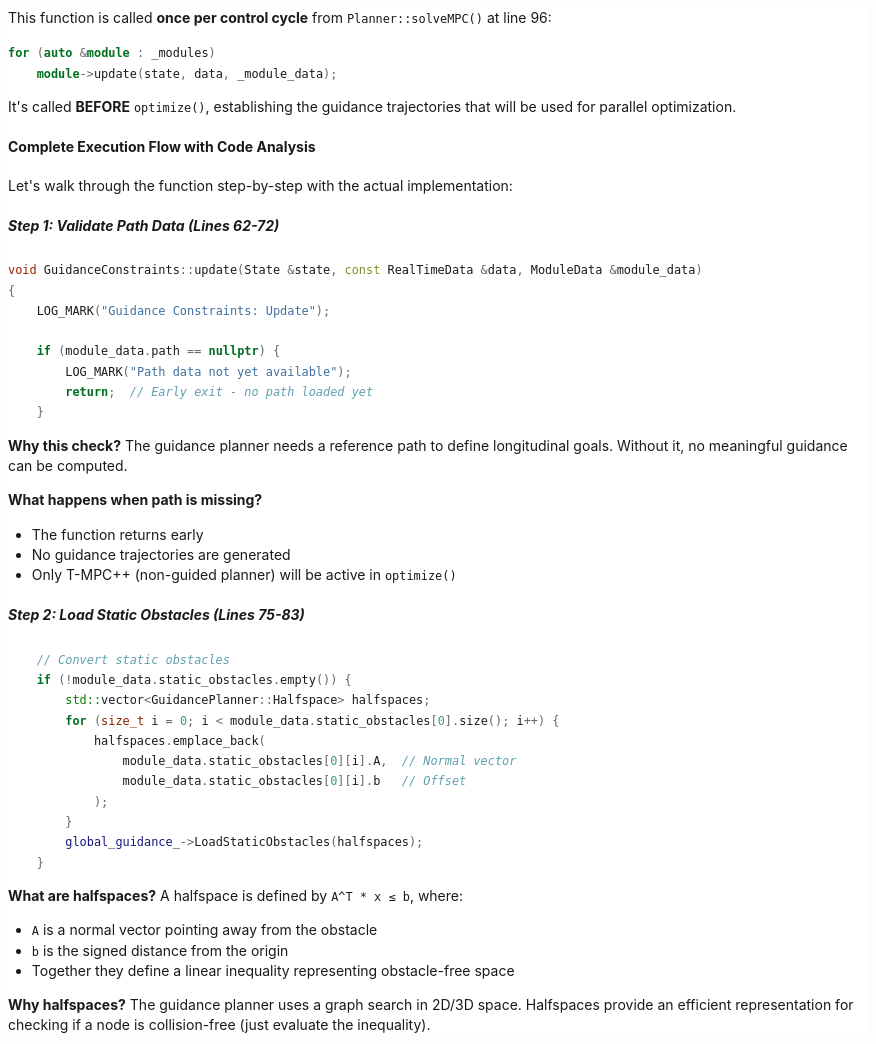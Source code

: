 This function is called **once per control cycle** from `Planner::solveMPC()` at line 96:
```cpp
for (auto &module : _modules)
    module->update(state, data, _module_data);
```

It's called **BEFORE** `optimize()`, establishing the guidance trajectories that will be used for parallel optimization.

#### Complete Execution Flow with Code Analysis

Let's walk through the function step-by-step with the actual implementation:

##### Step 1: Validate Path Data (Lines 62-72)
```cpp
void GuidanceConstraints::update(State &state, const RealTimeData &data, ModuleData &module_data)
{
    LOG_MARK("Guidance Constraints: Update");
    
    if (module_data.path == nullptr) {
        LOG_MARK("Path data not yet available");
        return;  // Early exit - no path loaded yet
    }
```

**Why this check?** The guidance planner needs a reference path to define longitudinal goals. Without it, no meaningful guidance can be computed.

**What happens when path is missing?** 
- The function returns early
- No guidance trajectories are generated
- Only T-MPC++ (non-guided planner) will be active in `optimize()`

##### Step 2: Load Static Obstacles (Lines 75-83)
```cpp
    // Convert static obstacles
    if (!module_data.static_obstacles.empty()) {
        std::vector<GuidancePlanner::Halfspace> halfspaces;
        for (size_t i = 0; i < module_data.static_obstacles[0].size(); i++) {
            halfspaces.emplace_back(
                module_data.static_obstacles[0][i].A,  // Normal vector
                module_data.static_obstacles[0][i].b   // Offset
            );
        }
        global_guidance_->LoadStaticObstacles(halfspaces);
    }
```

**What are halfspaces?** A halfspace is defined by `A^T * x ≤ b`, where:
- `A` is a normal vector pointing away from the obstacle
- `b` is the signed distance from the origin
- Together they define a linear inequality representing obstacle-free space

**Why halfspaces?** The guidance planner uses a graph search in 2D/3D space. Halfspaces provide an efficient representation for checking if a node is collision-free (just evaluate the inequality).
